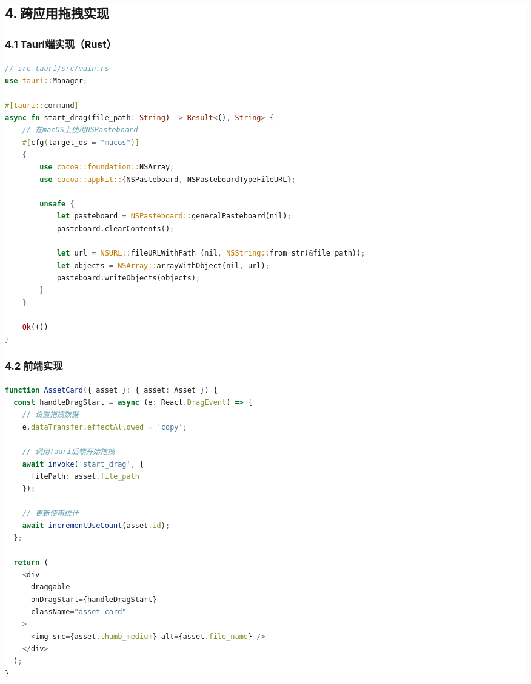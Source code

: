 ## 4. 跨应用拖拽实现

### 4.1 Tauri端实现（Rust）

```rust
// src-tauri/src/main.rs
use tauri::Manager;

#[tauri::command]
async fn start_drag(file_path: String) -> Result<(), String> {
    // 在macOS上使用NSPasteboard
    #[cfg(target_os = "macos")]
    {
        use cocoa::foundation::NSArray;
        use cocoa::appkit::{NSPasteboard, NSPasteboardTypeFileURL};
        
        unsafe {
            let pasteboard = NSPasteboard::generalPasteboard(nil);
            pasteboard.clearContents();
            
            let url = NSURL::fileURLWithPath_(nil, NSString::from_str(&file_path));
            let objects = NSArray::arrayWithObject(nil, url);
            pasteboard.writeObjects(objects);
        }
    }
    
    Ok(())
}
```

### 4.2 前端实现

```typescript
function AssetCard({ asset }: { asset: Asset }) {
  const handleDragStart = async (e: React.DragEvent) => {
    // 设置拖拽数据
    e.dataTransfer.effectAllowed = 'copy';
    
    // 调用Tauri后端开始拖拽
    await invoke('start_drag', {
      filePath: asset.file_path
    });
    
    // 更新使用统计
    await incrementUseCount(asset.id);
  };
  
  return (
    <div 
      draggable 
      onDragStart={handleDragStart}
      className="asset-card"
    >
      <img src={asset.thumb_medium} alt={asset.file_name} />
    </div>
  );
}
```
